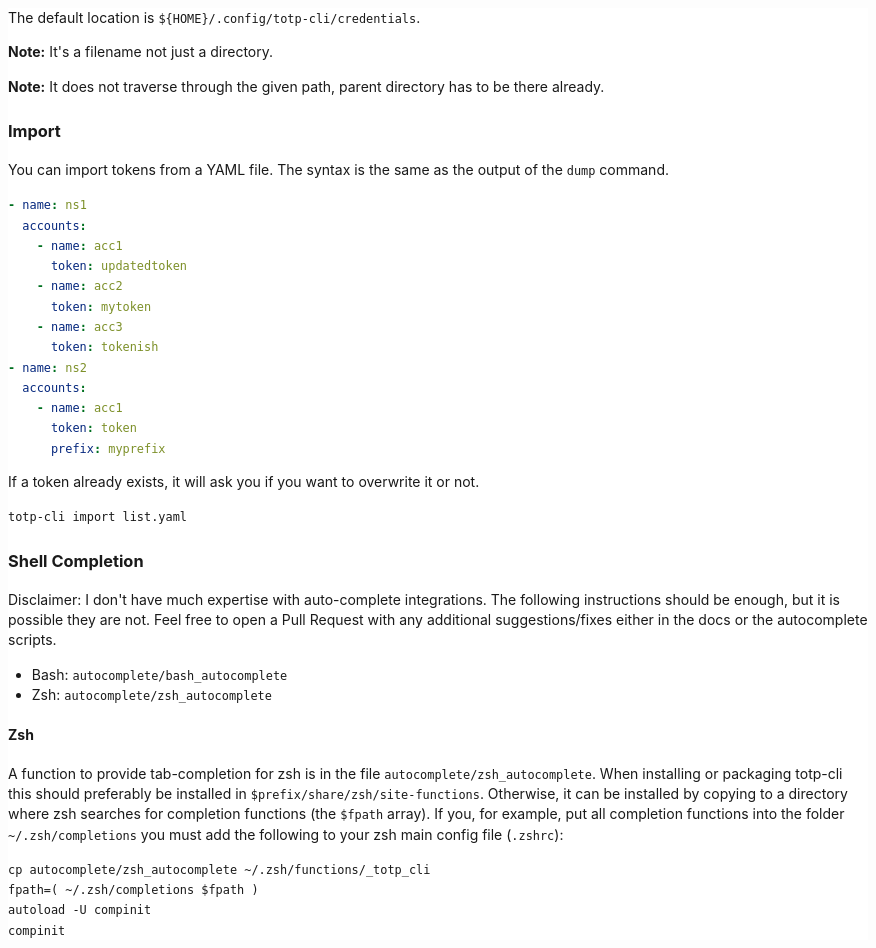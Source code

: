 The default location is `${HOME}/.config/totp-cli/credentials`.

**Note:** It's a filename not just a directory.

**Note:** It does not traverse through the given path,
      parent directory has to be there already.

### Import

You can import tokens from a YAML file. The syntax is the same as the output of
the `dump` command.

```yaml
- name: ns1
  accounts:
    - name: acc1
      token: updatedtoken
    - name: acc2
      token: mytoken
    - name: acc3
      token: tokenish
- name: ns2
  accounts:
    - name: acc1
      token: token
      prefix: myprefix
```

If a token already exists, it will ask you if you want to overwrite it or not.

```shell
totp-cli import list.yaml
```

### Shell Completion

Disclaimer: I don't have much expertise with auto-complete integrations. The
following instructions should be enough, but it is possible they are not. Feel
free to open a Pull Request with any additional suggestions/fixes either in the
docs or the autocomplete scripts.

* Bash: `autocomplete/bash_autocomplete`
* Zsh: `autocomplete/zsh_autocomplete`

#### Zsh

A function to provide tab-completion for zsh is in the file
`autocomplete/zsh_autocomplete`. When installing or packaging totp-cli this
should preferably be installed in `$prefix/share/zsh/site-functions`. Otherwise,
it can be installed by copying to a directory where zsh searches for completion
functions (the `$fpath` array). If you, for example, put all completion
functions into the folder `~/.zsh/completions` you must add the following to
your zsh main config file (`.zshrc`):

```shell
cp autocomplete/zsh_autocomplete ~/.zsh/functions/_totp_cli
fpath=( ~/.zsh/completions $fpath )
autoload -U compinit
compinit
```
